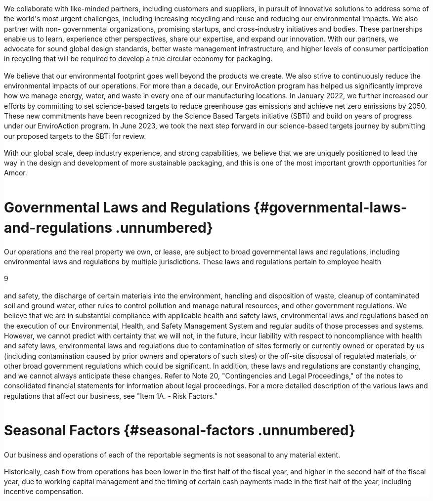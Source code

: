We collaborate with like-minded partners, including customers and suppliers, in pursuit of innovative solutions to address some of the world's most urgent challenges, including increasing recycling and reuse and reducing our environmental impacts. We also partner with non- governmental organizations, promising startups, and cross-industry initiatives and bodies. These partnerships enable us to learn, experience other perspectives, share our expertise, and expand our innovation. With our partners, we advocate for sound global design standards, better waste management infrastructure, and higher levels of consumer participation in recycling that will be required to develop a true circular economy for packaging.

We believe that our environmental footprint goes well beyond the products we create. We also strive to continuously reduce the environmental impacts of our operations. For more than a decade, our EnviroAction program has helped us significantly improve how we manage energy, water, and waste in every one of our manufacturing locations. In January 2022, we further increased our efforts by committing to set science-based targets to reduce greenhouse gas emissions and achieve net zero emissions by 2050. These new commitments have been recognized by the Science Based Targets initiative (SBTi) and build on years of progress under our EnviroAction program. In June 2023, we took the next step forward in our science-based targets journey by submitting our proposed targets to the SBTi for review.

With our global scale, deep industry experience, and strong capabilities, we believe that we are uniquely positioned to lead the way in the design and development of more sustainable packaging, and this is one of the most important growth opportunities for Amcor.

# Governmental Laws and Regulations {#governmental-laws-and-regulations .unnumbered}

Our operations and the real property we own, or lease, are subject to broad governmental laws and regulations, including environmental laws and regulations by multiple jurisdictions. These laws and regulations pertain to employee health

9

and safety, the discharge of certain materials into the environment, handling and disposition of waste, cleanup of contaminated soil and ground water, other rules to control pollution and manage natural resources, and other government regulations. We believe that we are in substantial compliance with applicable health and safety laws, environmental laws and regulations based on the execution of our Environmental, Health, and Safety Management System and regular audits of those processes and systems. However, we cannot predict with certainty that we will not, in the future, incur liability with respect to noncompliance with health and safety laws, environmental laws and regulations due to contamination of sites formerly or currently owned or operated by us (including contamination caused by prior owners and operators of such sites) or the off-site disposal of regulated materials, or other broad government regulations which could be significant. In addition, these laws and regulations are constantly changing, and we cannot always anticipate these changes. Refer to Note 20, \"Contingencies and Legal Proceedings,\" of the notes to consolidated financial statements for information about legal proceedings. For a more detailed description of the various laws and regulations that affect our business, see \"Item 1A. - Risk Factors.\"

# Seasonal Factors {#seasonal-factors .unnumbered}

Our business and operations of each of the reportable segments is not seasonal to any material extent.

Historically, cash flow from operations has been lower in the first half of the fiscal year, and higher in the second half of the fiscal year, due to working capital management and the timing of certain cash payments made in the first half of the year, including incentive compensation.
